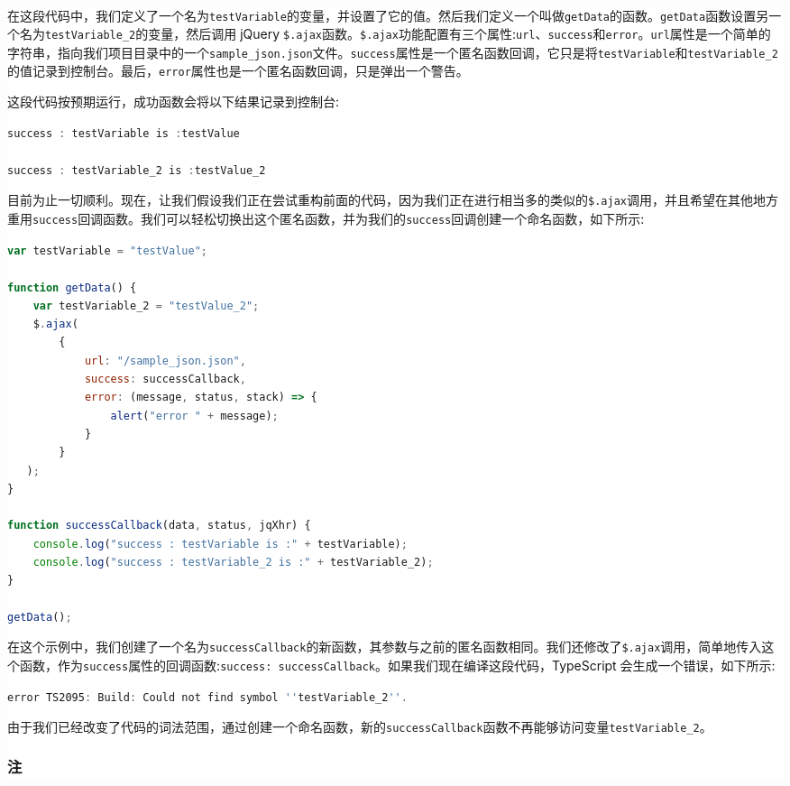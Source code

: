 ```js
```

在这段代码中，我们定义了一个名为`testVariable`的变量，并设置了它的值。然后我们定义一个叫做`getData`的函数。`getData`函数设置另一个名为`testVariable_2`的变量，然后调用 jQuery `$.ajax`函数。`$.ajax`功能配置有三个属性:`url`、`success`和`error`。`url`属性是一个简单的字符串，指向我们项目目录中的一个`sample_json.json`文件。`success`属性是一个匿名函数回调，它只是将`testVariable`和`testVariable_2`的值记录到控制台。最后，`error`属性也是一个匿名函数回调，只是弹出一个警告。

这段代码按预期运行，成功函数会将以下结果记录到控制台:

```js
success : testVariable is :testValue

success : testVariable_2 is :testValue_2

```

目前为止一切顺利。现在，让我们假设我们正在尝试重构前面的代码，因为我们正在进行相当多的类似的`$.ajax`调用，并且希望在其他地方重用`success`回调函数。我们可以轻松切换出这个匿名函数，并为我们的`success`回调创建一个命名函数，如下所示:

```js
var testVariable = "testValue";

function getData() {
    var testVariable_2 = "testValue_2";
    $.ajax(
        {
            url: "/sample_json.json",
            success: successCallback,
            error: (message, status, stack) => {
                alert("error " + message);
            }
        }
   );
}

function successCallback(data, status, jqXhr) {
    console.log("success : testVariable is :" + testVariable);
    console.log("success : testVariable_2 is :" + testVariable_2);
}

getData();
```

在这个示例中，我们创建了一个名为`successCallback`的新函数，其参数与之前的匿名函数相同。我们还修改了`$.ajax`调用，简单地传入这个函数，作为`success`属性的回调函数:`success: successCallback`。如果我们现在编译这段代码，TypeScript 会生成一个错误，如下所示:

```js
error TS2095: Build: Could not find symbol ''testVariable_2''.

```

由于我们已经改变了代码的词法范围，通过创建一个命名函数，新的`successCallback`函数不再能够访问变量`testVariable_2`。

### 注
